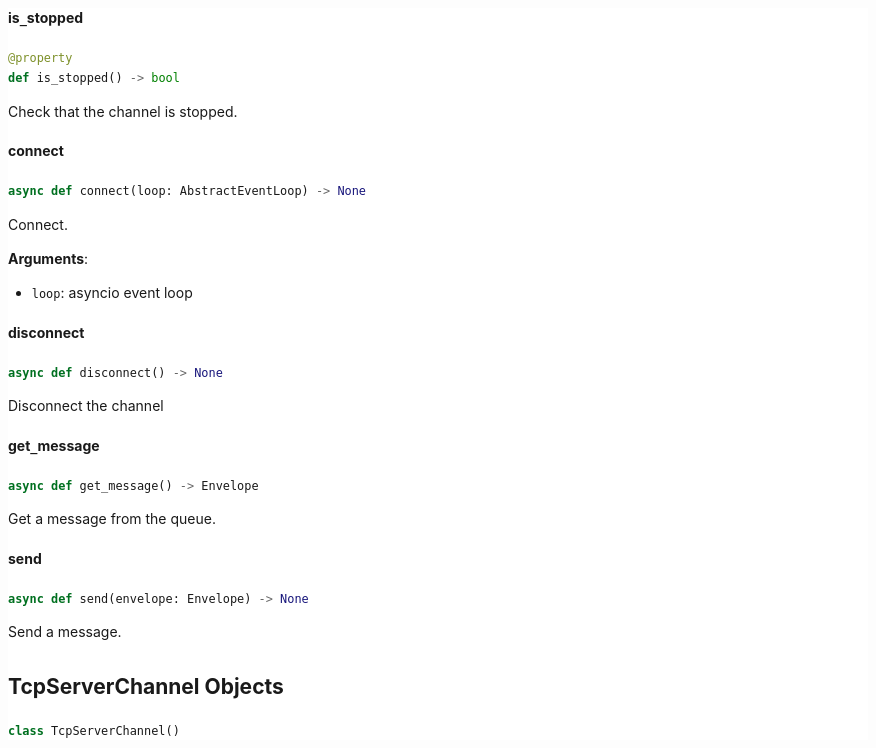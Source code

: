 <a id="packages.valory.connections.abci.connection.GrpcServerChannel.is_stopped"></a>

#### is`_`stopped

```python
@property
def is_stopped() -> bool
```

Check that the channel is stopped.

<a id="packages.valory.connections.abci.connection.GrpcServerChannel.connect"></a>

#### connect

```python
async def connect(loop: AbstractEventLoop) -> None
```

Connect.

**Arguments**:

- `loop`: asyncio event loop

<a id="packages.valory.connections.abci.connection.GrpcServerChannel.disconnect"></a>

#### disconnect

```python
async def disconnect() -> None
```

Disconnect the channel

<a id="packages.valory.connections.abci.connection.GrpcServerChannel.get_message"></a>

#### get`_`message

```python
async def get_message() -> Envelope
```

Get a message from the queue.

<a id="packages.valory.connections.abci.connection.GrpcServerChannel.send"></a>

#### send

```python
async def send(envelope: Envelope) -> None
```

Send a message.

<a id="packages.valory.connections.abci.connection.TcpServerChannel"></a>

## TcpServerChannel Objects

```python
class TcpServerChannel()
```
